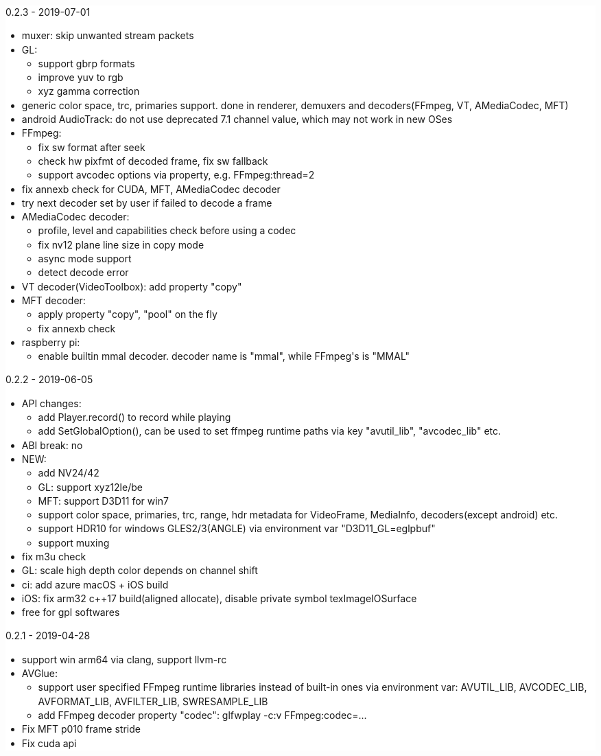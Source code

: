 
0.2.3 - 2019-07-01

- muxer: skip unwanted stream packets
- GL:
    - support gbrp formats
    - improve yuv to rgb
    - xyz gamma correction
- generic color space, trc, primaries support. done in renderer, demuxers and decoders(FFmpeg, VT, AMediaCodec, MFT)
- android AudioTrack: do not use deprecated 7.1 channel value, which may not work in new OSes
- FFmpeg:
    - fix sw format after seek
    - check hw pixfmt of decoded frame, fix sw fallback
    - support avcodec options via property, e.g. FFmpeg:thread=2
- fix annexb check for CUDA, MFT, AMediaCodec decoder
- try next decoder set by user if failed to decode a frame
- AMediaCodec decoder:
    - profile, level and capabilities check before using a codec
    - fix nv12 plane line size in copy mode
    - async mode support
    - detect decode error
- VT decoder(VideoToolbox): add property "copy"
- MFT decoder:
    - apply property "copy", "pool" on the fly
    - fix annexb check
- raspberry pi:
    - enable builtin mmal decoder. decoder name is "mmal", while FFmpeg's is "MMAL"


0.2.2 - 2019-06-05

- API changes:
    - add Player.record()   to record while playing
    - add SetGlobalOption(), can be used to set ffmpeg runtime paths via key "avutil_lib", "avcodec_lib" etc.
- ABI break: no
- NEW:
    - add NV24/42
    - GL: support xyz12le/be
    - MFT: support D3D11 for win7
    - support color space, primaries, trc, range, hdr metadata for VideoFrame, MediaInfo, decoders(except android) etc.
    - support HDR10 for windows GLES2/3(ANGLE) via environment var "D3D11_GL=eglpbuf"
    - support muxing
- fix m3u check
- GL: scale high depth color depends on channel shift
- ci: add azure macOS + iOS build
- iOS: fix arm32 c++17 build(aligned allocate), disable private symbol texImageIOSurface
- free for gpl softwares


0.2.1 - 2019-04-28

- support win arm64 via clang, support llvm-rc
- AVGlue:
    - support user specified FFmpeg runtime libraries instead of built-in ones via environment var: AVUTIL_LIB, AVCODEC_LIB, AVFORMAT_LIB, AVFILTER_LIB, SWRESAMPLE_LIB
    - add FFmpeg decoder property "codec": glfwplay -c:v FFmpeg:codec=...
- Fix MFT p010 frame stride
- Fix cuda api
